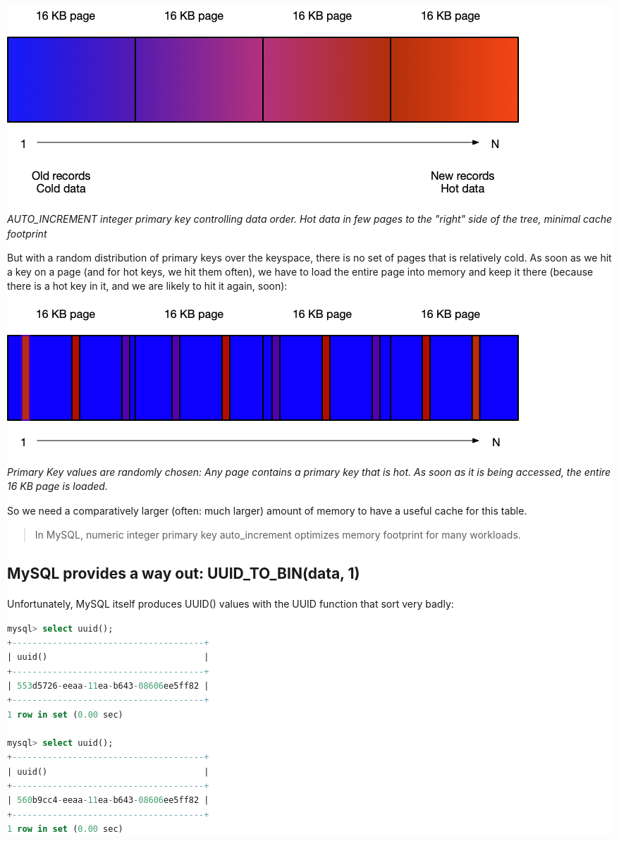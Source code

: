 ![](/uploads/2020/09/pk-order.png)

*AUTO_INCREMENT integer primary key controlling data order. Hot data in few pages to the "right" side of the tree, minimal cache footprint*

But with a random distribution of primary keys over the keyspace, there is no set of pages that is relatively cold. As soon as we hit a key on a page (and for hot keys, we hit them often), we have to load the entire page into memory and keep it there (because there is a hot key in it, and we are likely to hit it again, soon):

![](/uploads/2020/09/random-order.png)

*Primary Key values are randomly chosen: Any page contains a primary key that is hot. As soon as it is being accessed, the entire 16 KB page is loaded.*

So we need a comparatively larger (often: much larger) amount of memory to have a useful cache for this table.

> In MySQL, numeric integer primary key auto_increment optimizes memory footprint for many workloads.

## MySQL provides a way out: UUID_TO_BIN(data, 1)

Unfortunately, MySQL itself produces UUID() values with the UUID function that sort very badly:

```sql
mysql> select uuid();
+--------------------------------------+
| uuid()                               |
+--------------------------------------+
| 553d5726-eeaa-11ea-b643-08606ee5ff82 |
+--------------------------------------+
1 row in set (0.00 sec)

mysql> select uuid();
+--------------------------------------+
| uuid()                               |
+--------------------------------------+
| 560b9cc4-eeaa-11ea-b643-08606ee5ff82 |
+--------------------------------------+
1 row in set (0.00 sec)
```